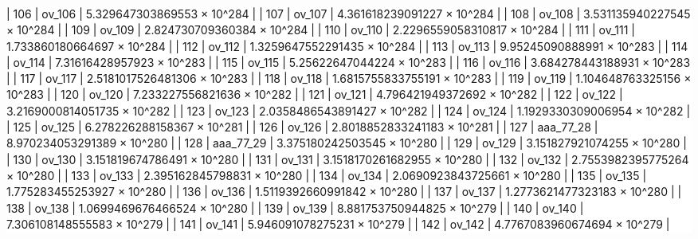 | 106 | ov_106 | 5.329647303869553 × 10^284 |
| 107 | ov_107 | 4.361618239091227 × 10^284 |
| 108 | ov_108 | 3.531135940227545 × 10^284 |
| 109 | ov_109 | 2.824730709360384 × 10^284 |
| 110 | ov_110 | 2.2296559058310817 × 10^284 |
| 111 | ov_111 | 1.733860180664697 × 10^284 |
| 112 | ov_112 | 1.3259647552291435 × 10^284 |
| 113 | ov_113 | 9.95245090888991 × 10^283 |
| 114 | ov_114 | 7.31616428957923 × 10^283 |
| 115 | ov_115 | 5.25622647044224 × 10^283 |
| 116 | ov_116 | 3.684278443188931 × 10^283 |
| 117 | ov_117 | 2.5181017526481306 × 10^283 |
| 118 | ov_118 | 1.6815755833755191 × 10^283 |
| 119 | ov_119 | 1.104648763325156 × 10^283 |
| 120 | ov_120 | 7.233227556821636 × 10^282 |
| 121 | ov_121 | 4.796421949372692 × 10^282 |
| 122 | ov_122 | 3.2169000814051735 × 10^282 |
| 123 | ov_123 | 2.0358486543891427 × 10^282 |
| 124 | ov_124 | 1.1929330309006954 × 10^282 |
| 125 | ov_125 | 6.278226288158367 × 10^281 |
| 126 | ov_126 | 2.8018852833241183 × 10^281 |
| 127 | aaa_77_28 | 8.970234053291389 × 10^280 |
| 128 | aaa_77_29 | 3.375180242503545 × 10^280 |
| 129 | ov_129 | 3.151827921074255 × 10^280 |
| 130 | ov_130 | 3.151819674786491 × 10^280 |
| 131 | ov_131 | 3.1518170261682955 × 10^280 |
| 132 | ov_132 | 2.7553982395775264 × 10^280 |
| 133 | ov_133 | 2.395162845798831 × 10^280 |
| 134 | ov_134 | 2.0690923843725661 × 10^280 |
| 135 | ov_135 | 1.775283455253927 × 10^280 |
| 136 | ov_136 | 1.5119392660991842 × 10^280 |
| 137 | ov_137 | 1.2773621477323183 × 10^280 |
| 138 | ov_138 | 1.0699469676466524 × 10^280 |
| 139 | ov_139 | 8.881753750944825 × 10^279 |
| 140 | ov_140 | 7.306108148555583 × 10^279 |
| 141 | ov_141 | 5.946091078275231 × 10^279 |
| 142 | ov_142 | 4.7767083960674694 × 10^279 |
